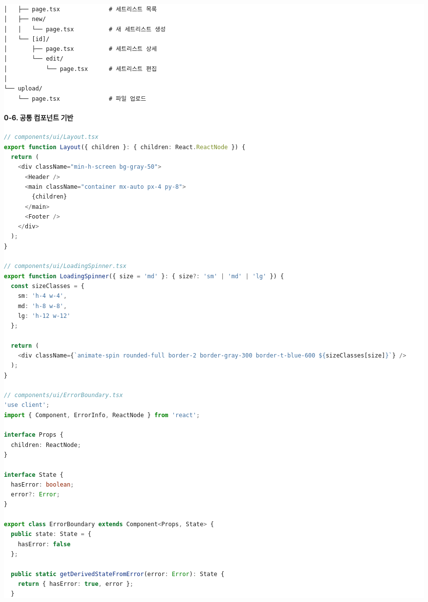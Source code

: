 ```
│   ├── page.tsx              # 세트리스트 목록
│   ├── new/
│   │   └── page.tsx          # 새 세트리스트 생성
│   └── [id]/
│       ├── page.tsx          # 세트리스트 상세
│       └── edit/
│           └── page.tsx      # 세트리스트 편집
│
└── upload/
    └── page.tsx              # 파일 업로드
```

#### **0-6. 공통 컴포넌트 기반**
```typescript
// components/ui/Layout.tsx
export function Layout({ children }: { children: React.ReactNode }) {
  return (
    <div className="min-h-screen bg-gray-50">
      <Header />
      <main className="container mx-auto px-4 py-8">
        {children}
      </main>
      <Footer />
    </div>
  );
}

// components/ui/LoadingSpinner.tsx
export function LoadingSpinner({ size = 'md' }: { size?: 'sm' | 'md' | 'lg' }) {
  const sizeClasses = {
    sm: 'h-4 w-4',
    md: 'h-8 w-8', 
    lg: 'h-12 w-12'
  };
  
  return (
    <div className={`animate-spin rounded-full border-2 border-gray-300 border-t-blue-600 ${sizeClasses[size]}`} />
  );
}

// components/ui/ErrorBoundary.tsx
'use client';
import { Component, ErrorInfo, ReactNode } from 'react';

interface Props {
  children: ReactNode;
}

interface State {
  hasError: boolean;
  error?: Error;
}

export class ErrorBoundary extends Component<Props, State> {
  public state: State = {
    hasError: false
  };

  public static getDerivedStateFromError(error: Error): State {
    return { hasError: true, error };
  }

```